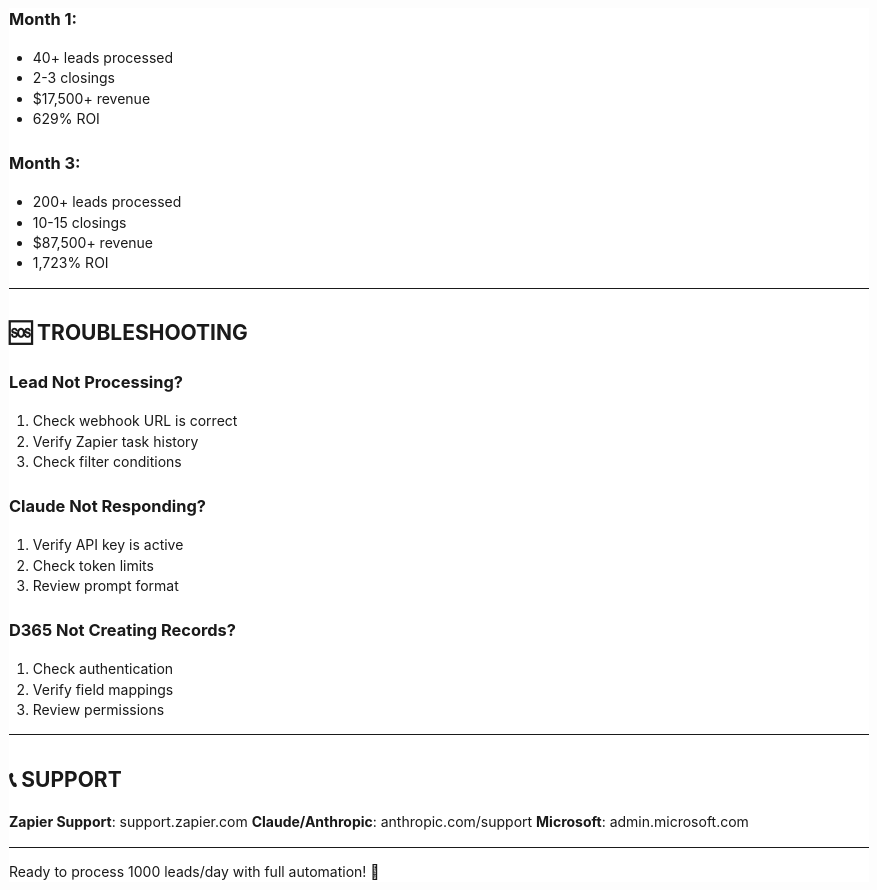 ### Month 1:
- 40+ leads processed
- 2-3 closings
- $17,500+ revenue
- 629% ROI

### Month 3:
- 200+ leads processed
- 10-15 closings
- $87,500+ revenue
- 1,723% ROI

---

## 🆘 TROUBLESHOOTING

### Lead Not Processing?
1. Check webhook URL is correct
2. Verify Zapier task history
3. Check filter conditions

### Claude Not Responding?
1. Verify API key is active
2. Check token limits
3. Review prompt format

### D365 Not Creating Records?
1. Check authentication
2. Verify field mappings
3. Review permissions

---

## 📞 SUPPORT

**Zapier Support**: support.zapier.com
**Claude/Anthropic**: anthropic.com/support
**Microsoft**: admin.microsoft.com

---

Ready to process 1000 leads/day with full automation! 🚀